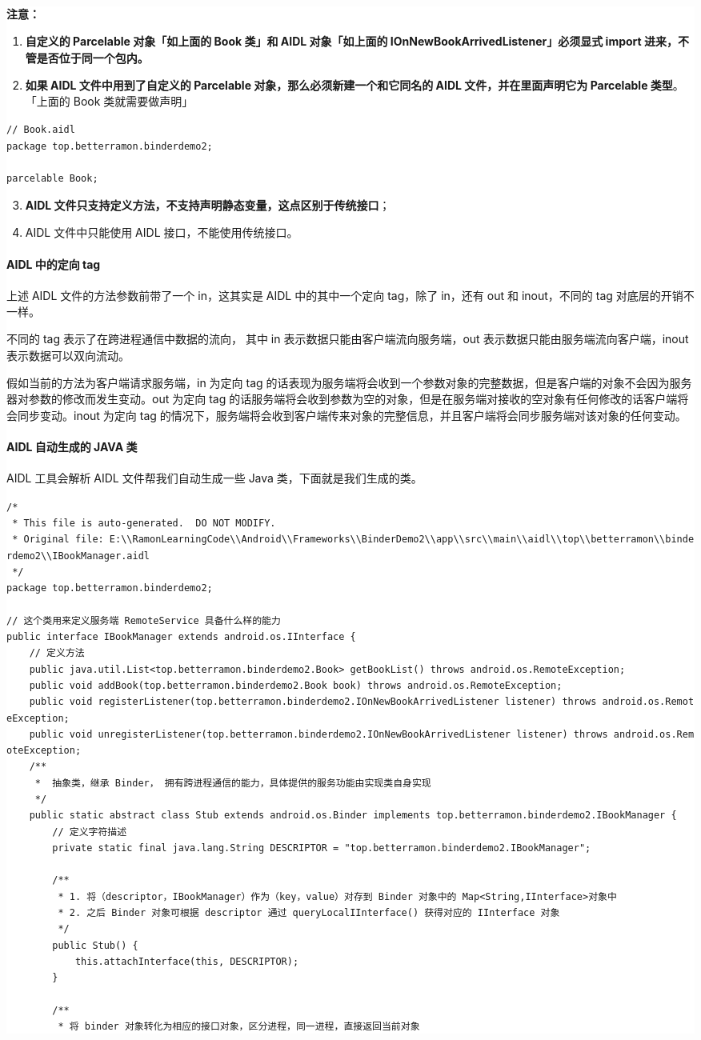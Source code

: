 **注意：**

1. **自定义的 Parcelable 对象「如上面的 Book 类」和 AIDL 对象「如上面的 IOnNewBookArrivedListener」必须显式 import 进来，不管是否位于同一个包内。**

2. **如果 AIDL 文件中用到了自定义的 Parcelable 对象，那么必须新建一个和它同名的 AIDL 文件，并在里面声明它为 Parcelable 类型**。「上面的 Book 类就需要做声明」

```
// Book.aidl
package top.betterramon.binderdemo2;

parcelable Book;
```

3. **AIDL 文件只支持定义方法，不支持声明静态变量，这点区别于传统接口**；

4. AIDL 文件中只能使用 AIDL 接口，不能使用传统接口。

#### AIDL 中的定向 tag

上述 AIDL 文件的方法参数前带了一个 in，这其实是 AIDL 中的其中一个定向 tag，除了 in，还有 out 和 inout，不同的 tag 对底层的开销不一样。

不同的 tag 表示了在跨进程通信中数据的流向， 其中 in 表示数据只能由客户端流向服务端，out 表示数据只能由服务端流向客户端，inout 表示数据可以双向流动。

假如当前的方法为客户端请求服务端，in 为定向 tag 的话表现为服务端将会收到一个参数对象的完整数据，但是客户端的对象不会因为服务器对参数的修改而发生变动。out 为定向 tag 的话服务端将会收到参数为空的对象，但是在服务端对接收的空对象有任何修改的话客户端将会同步变动。inout 为定向 tag 的情况下，服务端将会收到客户端传来对象的完整信息，并且客户端将会同步服务端对该对象的任何变动。

#### AIDL 自动生成的 JAVA 类

AIDL 工具会解析 AIDL 文件帮我们自动生成一些 Java 类，下面就是我们生成的类。

```
/*
 * This file is auto-generated.  DO NOT MODIFY.
 * Original file: E:\\RamonLearningCode\\Android\\Frameworks\\BinderDemo2\\app\\src\\main\\aidl\\top\\betterramon\\binderdemo2\\IBookManager.aidl
 */
package top.betterramon.binderdemo2;

// 这个类用来定义服务端 RemoteService 具备什么样的能力
public interface IBookManager extends android.os.IInterface {
    // 定义方法
    public java.util.List<top.betterramon.binderdemo2.Book> getBookList() throws android.os.RemoteException;
    public void addBook(top.betterramon.binderdemo2.Book book) throws android.os.RemoteException;
    public void registerListener(top.betterramon.binderdemo2.IOnNewBookArrivedListener listener) throws android.os.RemoteException;
    public void unregisterListener(top.betterramon.binderdemo2.IOnNewBookArrivedListener listener) throws android.os.RemoteException;
    /**
     *  抽象类，继承 Binder， 拥有跨进程通信的能力，具体提供的服务功能由实现类自身实现
     */
    public static abstract class Stub extends android.os.Binder implements top.betterramon.binderdemo2.IBookManager {
        // 定义字符描述
        private static final java.lang.String DESCRIPTOR = "top.betterramon.binderdemo2.IBookManager";

        /**
         * 1. 将（descriptor，IBookManager）作为（key，value）对存到 Binder 对象中的 Map<String,IInterface>对象中
         * 2. 之后 Binder 对象可根据 descriptor 通过 queryLocalIInterface() 获得对应的 IInterface 对象
         */
        public Stub() {
            this.attachInterface(this, DESCRIPTOR);
        }

        /**
         * 将 binder 对象转化为相应的接口对象，区分进程，同一进程，直接返回当前对象
```